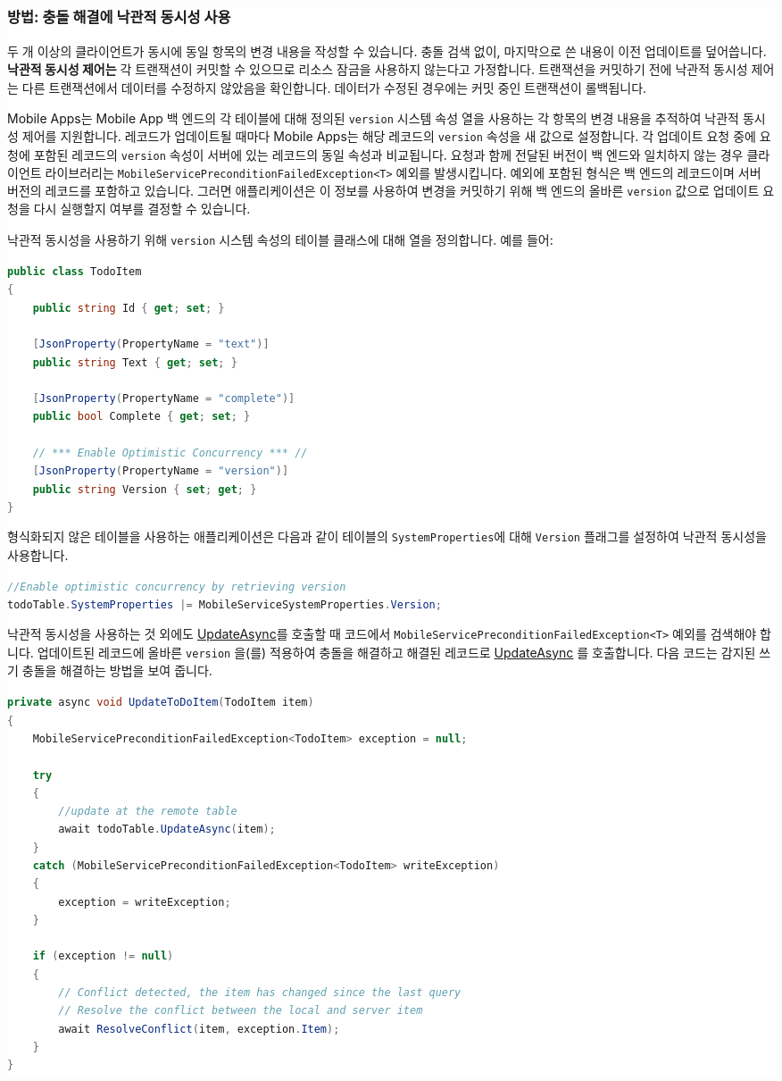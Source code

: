 ### <a name="how-to-use-optimistic-concurrency-for-conflict-resolution"></a><a name="optimisticconcurrency"></a>방법: 충돌 해결에 낙관적 동시성 사용
두 개 이상의 클라이언트가 동시에 동일 항목의 변경 내용을 작성할 수 있습니다. 충돌 검색 없이, 마지막으로 쓴 내용이 이전 업데이트를 덮어씁니다. **낙관적 동시성 제어는** 각 트랜잭션이 커밋할 수 있으므로 리소스 잠금을 사용하지 않는다고 가정합니다.  트랜잭션을 커밋하기 전에 낙관적 동시성 제어는 다른 트랜잭션에서 데이터를 수정하지 않았음을 확인합니다. 데이터가 수정된 경우에는 커밋 중인 트랜잭션이 롤백됩니다.

Mobile Apps는 Mobile App 백 엔드의 각 테이블에 대해 정의된 `version` 시스템 속성 열을 사용하는 각 항목의 변경 내용을 추적하여 낙관적 동시성 제어를 지원합니다. 레코드가 업데이트될 때마다 Mobile Apps는 해당 레코드의 `version` 속성을 새 값으로 설정합니다. 각 업데이트 요청 중에 요청에 포함된 레코드의 `version` 속성이 서버에 있는 레코드의 동일 속성과 비교됩니다. 요청과 함께 전달된 버전이 백 엔드와 일치하지 않는 경우 클라이언트 라이브러리는 `MobileServicePreconditionFailedException<T>` 예외를 발생시킵니다. 예외에 포함된 형식은 백 엔드의 레코드이며 서버 버전의 레코드를 포함하고 있습니다. 그러면 애플리케이션은 이 정보를 사용하여 변경을 커밋하기 위해 백 엔드의 올바른 `version` 값으로 업데이트 요청을 다시 실행할지 여부를 결정할 수 있습니다.

낙관적 동시성을 사용하기 위해 `version` 시스템 속성의 테이블 클래스에 대해 열을 정의합니다. 예를 들어:

```csharp
public class TodoItem
{
    public string Id { get; set; }

    [JsonProperty(PropertyName = "text")]
    public string Text { get; set; }

    [JsonProperty(PropertyName = "complete")]
    public bool Complete { get; set; }

    // *** Enable Optimistic Concurrency *** //
    [JsonProperty(PropertyName = "version")]
    public string Version { set; get; }
}
```

형식화되지 않은 테이블을 사용하는 애플리케이션은 다음과 같이 테이블의 `SystemProperties`에 대해 `Version` 플래그를 설정하여 낙관적 동시성을 사용합니다.

```csharp
//Enable optimistic concurrency by retrieving version
todoTable.SystemProperties |= MobileServiceSystemProperties.Version;
```

낙관적 동시성을 사용하는 것 외에도 [UpdateAsync]를 호출할 때 코드에서 `MobileServicePreconditionFailedException<T>` 예외를 검색해야 합니다.  업데이트된 레코드에 올바른 `version` 을(를) 적용하여 충돌을 해결하고 해결된 레코드로 [UpdateAsync] 를 호출합니다. 다음 코드는 감지된 쓰기 충돌을 해결하는 방법을 보여 줍니다.

```csharp
private async void UpdateToDoItem(TodoItem item)
{
    MobileServicePreconditionFailedException<TodoItem> exception = null;

    try
    {
        //update at the remote table
        await todoTable.UpdateAsync(item);
    }
    catch (MobileServicePreconditionFailedException<TodoItem> writeException)
    {
        exception = writeException;
    }

    if (exception != null)
    {
        // Conflict detected, the item has changed since the last query
        // Resolve the conflict between the local and server item
        await ResolveConflict(item, exception.Item);
    }
}


```

[1]: app-service-mobile-windows-store-dotnet-get-started.md
[2]: app-service-mobile-dotnet-backend-how-to-use-server-sdk.md
[3]: app-service-mobile-node-backend-how-to-use-server-sdk.md
[4]: https://msdn.microsoft.com/library/azure/mt419521(v=azure.10).aspx
[5]: https://github.com/Azure-Samples
[6]: https://www.newtonsoft.com/json/help/html/Properties_T_Newtonsoft_Json_JsonPropertyAttribute.htm
[7]: app-service-mobile-dotnet-backend-how-to-use-server-sdk.md#define-table-controller
[8]: app-service-mobile-node-backend-how-to-use-server-sdk.md#TableOperations
[9]: https://www.nuget.org/packages/Microsoft.Azure.Mobile.Client/
[10]: https://github.com/SymbolSource/SymbolSource
[11]: http://www.symbolsource.org/Public/Wiki/Using
[12]: https://msdn.microsoft.com/library/azure/microsoft.windowsazure.mobileservices.mobileserviceclient(v=azure.10).aspx
[앱에 인증 추가]: app-service-mobile-windows-store-dotnet-get-started-users.md
[Azure Mobile Apps에서 오프라인 데이터 동기화]: app-service-mobile-offline-data-sync.md
[앱에 푸시 알림 추가]: app-service-mobile-windows-store-dotnet-get-started-push.md
[Register your app to use a Microsoft account login]: ../app-service/configure-authentication-provider-microsoft.md
[Active Directory 로그인에 대한 App Service를 구성하는 방법]: ../app-service/configure-authentication-provider-aad.md
[MobileServiceCollection]: https://msdn.microsoft.com/library/azure/dn250636(v=azure.10).aspx
[MobileServiceIncrementalLoadingCollection]: https://msdn.microsoft.com/library/azure/dn268408(v=azure.10).aspx
[LoginAsync]: https://msdn.microsoft.com/library/windowsazure/microsoft.windowsazure.mobileservices.mobileserviceauthenticationprovider(v=azure.10).aspx
[MobileServiceUser]: https://msdn.microsoft.com/library/windowsazure/microsoft.windowsazure.mobileservices.mobileserviceuser(v=azure.10).aspx
[MobileServiceAuthenticationToken]: https://msdn.microsoft.com/library/windowsazure/microsoft.windowsazure.mobileservices.mobileserviceuser.mobileserviceauthenticationtoken(v=azure.10).aspx
[GetTable]: https://msdn.microsoft.com/library/azure/jj554275(v=azure.10).aspx
[형식화되지 않은 테이블에 참조를 만듭니다]: https://msdn.microsoft.com/library/azure/jj554278(v=azure.10).aspx
[DeleteAsync]: https://msdn.microsoft.com/library/azure/dn296407(v=azure.10).aspx
[IncludeTotalCount]: https://msdn.microsoft.com/library/azure/dn250560(v=azure.10).aspx
[InsertAsync]: https://msdn.microsoft.com/library/azure/dn296400(v=azure.10).aspx
[InvokeApiAsync]: https://msdn.microsoft.com/library/azure/dn268343(v=azure.10).aspx
[LoginAsync]: https://msdn.microsoft.com/library/azure/dn296411(v=azure.10).aspx
[LookupAsync]: https://msdn.microsoft.com/library/azure/jj871654(v=azure.10).aspx
[OrderBy]: https://msdn.microsoft.com/library/azure/dn250572(v=azure.10).aspx
[OrderByDescending]: https://msdn.microsoft.com/library/azure/dn250568(v=azure.10).aspx
[ReadAsync]: https://msdn.microsoft.com/library/azure/mt691741(v=azure.10).aspx
[테이크 (것)]: https://msdn.microsoft.com/library/azure/dn250574(v=azure.10).aspx
[선택]: https://msdn.microsoft.com/library/azure/dn250569(v=azure.10).aspx
[건너뛸]: https://msdn.microsoft.com/library/azure/dn250573(v=azure.10).aspx
[UpdateAsync]: https://msdn.microsoft.com/library/azure/dn250536.(v=azure.10)aspx
[Userid]: https://msdn.microsoft.com/library/windowsazure/microsoft.windowsazure.mobileservices.mobileserviceuser.userid(v=azure.10).aspx
[어디]: https://msdn.microsoft.com/library/azure/dn250579(v=azure.10).aspx
[Azure 포털]: https://portal.azure.com/
[EnableQueryAttribute]: https://msdn.microsoft.com/library/system.web.http.odata.enablequeryattribute.aspx
[Guid.NewGuid]: https://msdn.microsoft.com/library/system.guid.newguid(v=vs.110).aspx
[ISupportIncrementalLoading]: https://msdn.microsoft.com/library/windows/apps/Hh701916.aspx
[Windows 개발자 센터]: https://dev.windows.com/overview
[DelegatingHandler]: https://msdn.microsoft.com/library/system.net.http.delegatinghandler(v=vs.110).aspx
[PasswordVault]: https://msdn.microsoft.com/library/windows/apps/windows.security.credentials.passwordvault.aspx
[ProtectedData]: https://msdn.microsoft.com/library/system.security.cryptography.protecteddata%28VS.95%29.aspx
[Notification Hubs API]: https://msdn.microsoft.com/library/azure/dn495101.aspx
[Mobile Apps 파일 샘플]: https://github.com/Azure-Samples/app-service-mobile-dotnet-todo-list-files
[LoggingHandler]: https://github.com/Azure-Samples/app-service-mobile-dotnet-todo-list-files/blob/master/src/client/MobileAppsFilesSample/Helpers/LoggingHandler.cs#L63
[OData v3 설명서]: https://www.odata.org/documentation/odata-version-3-0/
[Fiddler]: https://www.telerik.com/fiddler
[Json.NET]: https://www.newtonsoft.com/json
[Xamarin.Auth]: https://components.xamarin.com/view/xamarin.auth/
[AuthStore.cs]: https://github.com/azure-appservice-samples/ContosoMoments
[ContosoMoments photo sharing sample]: https://github.com/azure-appservice-samples/ContosoMoments